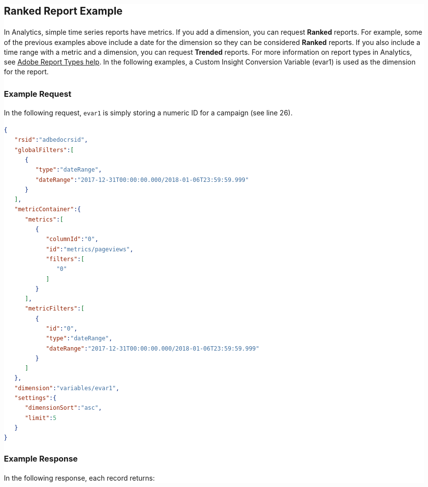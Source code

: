 ## Ranked Report Example

In Analytics, simple time series reports have metrics. If you add a dimension, you can request **Ranked** reports. For example, some of the previous examples above include a date for the dimension so they can be considered **Ranked** reports. If you also include a time range with a metric and a dimension, you can request **Trended** reports.  For more information on report types in Analytics, see [Adobe Report Types help](https://marketing.adobe.com/resources/help/en_US/sc/user/reports.html). In the following examples, a Custom Insight Conversion Variable (evar1) is used as the dimension for the report.

### Example Request

In the following request, `evar1` is simply storing a numeric ID for a campaign (see line 26).

```json
{
   "rsid":"adbedocrsid",
   "globalFilters":[
      {
         "type":"dateRange",
         "dateRange":"2017-12-31T00:00:00.000/2018-01-06T23:59:59.999"
      }
   ],
   "metricContainer":{
      "metrics":[
         {
            "columnId":"0",
            "id":"metrics/pageviews",
            "filters":[
               "0"
            ]
         }
      ],
      "metricFilters":[
         {
            "id":"0",
            "type":"dateRange",
            "dateRange":"2017-12-31T00:00:00.000/2018-01-06T23:59:59.999"
         }
      ]
   },
   "dimension":"variables/evar1",
   "settings":{
      "dimensionSort":"asc",
      "limit":5
   }
}
```
### Example Response

In the following response, each record returns:
